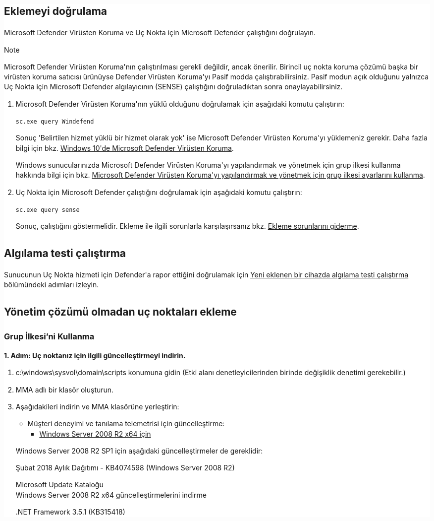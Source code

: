 ## <a name="verify-onboarding"></a>Eklemeyi doğrulama

Microsoft Defender Virüsten Koruma ve Uç Nokta için Microsoft Defender çalıştığını doğrulayın. 

> [!NOTE]
> Microsoft Defender Virüsten Koruma'nın çalıştırılması gerekli değildir, ancak önerilir. Birincil uç nokta koruma çözümü başka bir virüsten koruma satıcısı ürünüyse Defender Virüsten Koruma'yı Pasif modda çalıştırabilirsiniz. Pasif modun açık olduğunu yalnızca Uç Nokta için Microsoft Defender algılayıcının (SENSE) çalıştığını doğruladıktan sonra onaylayabilirsiniz. 

1. Microsoft Defender Virüsten Koruma'nın yüklü olduğunu doğrulamak için aşağıdaki komutu çalıştırın:

   ```sc.exe query Windefend```

    Sonuç 'Belirtilen hizmet yüklü bir hizmet olarak yok' ise Microsoft Defender Virüsten Koruma'yı yüklemeniz gerekir. Daha fazla bilgi için bkz. [Windows 10'de Microsoft Defender Virüsten Koruma](microsoft-defender-antivirus-windows.md).

    Windows sunucularınızda Microsoft Defender Virüsten Koruma'yı yapılandırmak ve yönetmek için grup ilkesi kullanma hakkında bilgi için bkz. [Microsoft Defender Virüsten Koruma'yı yapılandırmak ve yönetmek için grup ilkesi ayarlarını kullanma](use-group-policy-microsoft-defender-antivirus.md).


2. Uç Nokta için Microsoft Defender çalıştığını doğrulamak için aşağıdaki komutu çalıştırın:

    ```sc.exe query sense```
    
    Sonuç, çalıştığını göstermelidir. Ekleme ile ilgili sorunlarla karşılaşırsanız bkz. [Ekleme sorunlarını giderme](troubleshoot-onboarding.md).

## <a name="run-a-detection-test"></a>Algılama testi çalıştırma
Sunucunun Uç Nokta hizmeti için Defender'a rapor ettiğini doğrulamak için [Yeni eklenen bir cihazda algılama testi çalıştırma](run-detection-test.md) bölümündeki adımları izleyin.





## <a name="onboarding-endpoints-with-no-management-solution"></a>Yönetim çözümü olmadan uç noktaları ekleme 

### <a name="using-group-policy"></a>Grup İlkesi’ni Kullanma

**1. Adım: Uç noktanız için ilgili güncelleştirmeyi indirin.**

1. c:\windows\sysvol\domain\scripts konumuna gidin (Etki alanı denetleyicilerinden birinde değişiklik denetimi gerekebilir.)
1. MMA adlı bir klasör oluşturun.
1. Aşağıdakileri indirin ve MMA klasörüne yerleştirin:
   
    - Müşteri deneyimi ve tanılama telemetrisi için güncelleştirme:
      - [Windows Server 2008 R2 x64 için](https://www.microsoft.com/download/details.aspx?familyid=1bd1d18d-4631-4d8e-a897-327925765f71)
     
    Windows Server 2008 R2 SP1 için aşağıdaki güncelleştirmeler de gereklidir:

    Şubat 2018 Aylık Dağıtımı - KB4074598 (Windows Server 2008 R2)

    [Microsoft Update Kataloğu](https://www.catalog.update.microsoft.com/Search.aspx?q=KB4074598)<br>
    Windows Server 2008 R2 x64 güncelleştirmelerini indirme
    
    .NET Framework 3.5.1 (KB315418)<br>
   ```